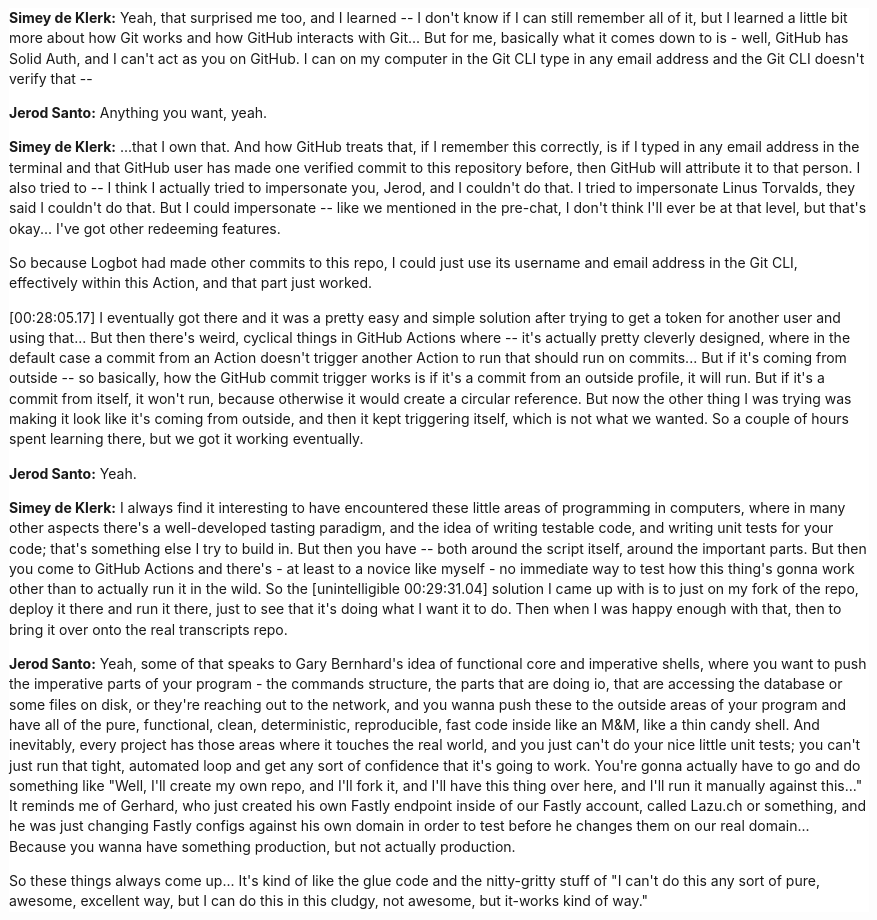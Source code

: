 **Simey de Klerk:** Yeah, that surprised me too, and I learned -- I don't know if I can still remember all of it, but I learned a little bit more about how Git works and how GitHub interacts with Git... But for me, basically what it comes down to is - well, GitHub has Solid Auth, and I can't act as you on GitHub. I can on my computer in the Git CLI type in any email address and the Git CLI doesn't verify that --

**Jerod Santo:** Anything you want, yeah.

**Simey de Klerk:** ...that I own that. And how GitHub treats that, if I remember this correctly, is if I typed in any email address in the terminal and that GitHub user has made one verified commit to this repository before, then GitHub will attribute it to that person. I also tried to -- I think I actually tried to impersonate you, Jerod, and I couldn't do that. I tried to impersonate Linus Torvalds, they said I couldn't do that. But I could impersonate -- like we mentioned in the pre-chat, I don't think I'll ever be at that level, but that's okay... I've got other redeeming features.

So because Logbot had made other commits to this repo, I could just use its username and email address in the Git CLI, effectively within this Action, and that part just worked.

\[00:28:05.17\] I eventually got there and it was a pretty easy and simple solution after trying to get a token for another user and using that... But then there's weird, cyclical things in GitHub Actions where -- it's actually pretty cleverly designed, where in the default case a commit from an Action doesn't trigger another Action to run that should run on commits... But if it's coming from outside -- so basically, how the GitHub commit trigger works is if it's a commit from an outside profile, it will run. But if it's a commit from itself, it won't run, because otherwise it would create a circular reference. But now the other thing I was trying was making it look like it's coming from outside, and then it kept triggering itself, which is not what we wanted. So a couple of hours spent learning there, but we got it working eventually.

**Jerod Santo:** Yeah.

**Simey de Klerk:** I always find it interesting to have encountered these little areas of programming in computers, where in many other aspects there's a well-developed tasting paradigm, and the idea of writing testable code, and writing unit tests for your code; that's something else I try to build in. But then you have -- both around the script itself, around the important parts. But then you come to GitHub Actions and there's - at least to a novice like myself - no immediate way to test how this thing's gonna work other than to actually run it in the wild. So the \[unintelligible 00:29:31.04\] solution I came up with is to just on my fork of the repo, deploy it there and run it there, just to see that it's doing what I want it to do. Then when I was happy enough with that, then to bring it over onto the real transcripts repo.

**Jerod Santo:** Yeah, some of that speaks to Gary Bernhard's idea of functional core and imperative shells, where you want to push the imperative parts of your program - the commands structure, the parts that are doing io, that are accessing the database or some files on disk, or they're reaching out to the network, and you wanna push these to the outside areas of your program and have all of the pure, functional, clean, deterministic, reproducible, fast code inside like an M&M, like a thin candy shell. And inevitably, every project has those areas where it touches the real world, and you just can't do your nice little unit tests; you can't just run that tight, automated loop and get any sort of confidence that it's going to work. You're gonna actually have to go and do something like "Well, I'll create my own repo, and I'll fork it, and I'll have this thing over here, and I'll run it manually against this..." It reminds me of Gerhard, who just created his own Fastly endpoint inside of our Fastly account, called Lazu.ch or something, and he was just changing Fastly configs against his own domain in order to test before he changes them on our real domain... Because you wanna have something production, but not actually production.

So these things always come up... It's kind of like the glue code and the nitty-gritty stuff of "I can't do this any sort of pure, awesome, excellent way, but I can do this in this cludgy, not awesome, but it-works kind of way."
